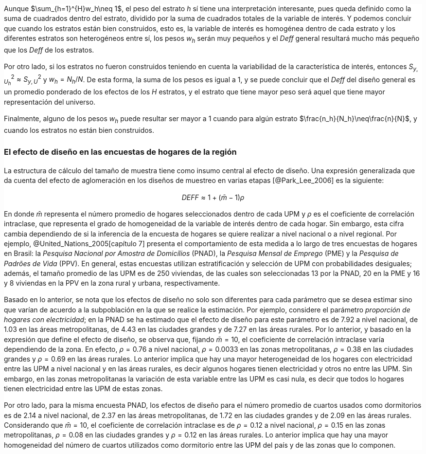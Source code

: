 Aunque $\sum_{h=1}^{H}w_h\neq 1$, el peso del estrato $h$ sí tiene una interpretación interesante, pues queda definido como la suma de cuadrados dentro del estrato, dividido por la suma de cuadrados totales de la variable de interés. Y podemos concluir que cuando los estratos están bien construidos, esto es, la variable de interés es homogénea dentro de cada estrato y los diferentes estratos son heterogéneos entre sí, los pesos $w_h$ serán muy pequeños y el $Deff$ general resultará mucho más pequeño que los $Deff$ de los estratos. 

Por otro lado, si los estratos no fueron construidos teniendo en cuenta la variabilidad de la característica de interés, entonces $S_{y,U_h}^2\approx S_{y,U}^2$ y $w_h=N_h/N$. De esta forma, la suma de los pesos es igual a 1, y se puede concluir que el $Deff$ del diseño general es un promedio ponderado de los efectos de los $H$ estratos, y el estrato que tiene mayor peso será aquel que tiene mayor representación del universo.

Finalmente, alguno de los pesos $w_h$  puede resultar ser mayor a 1 cuando para algún estrato $\frac{n_h}{N_h}\neq\frac{n}{N}$, y cuando los estratos no están bien construidos. 


### El efecto de diseño en las encuestas de hogares de la región

La estructura de cálculo del tamaño de muestra tiene como insumo central al efecto de diseño. Una expresión generalizada que da cuenta del efecto de aglomeración en los diseños de muestreo en varias etapas [@Park_Lee_2006] es la siguiente:

$$
DEFF \approx 1 + (\bar{m} - 1)\rho
$$

En donde $\bar{m}$ representa el número promedio de hogares seleccionados dentro de cada UPM y $\rho$ es el coeficiente de correlación intraclase, que representa el grado de homogeneidad de la variable de interés dentro de cada hogar. Sin embargo, esta cifra cambia dependiendo de si la inferencia de la encuesta de hogares se quiere realizar a nivel nacional o a nivel regional. Por ejemplo, @United_Nations_2005[capítulo 7] presenta el comportamiento de esta medida a lo largo de tres encuestas de hogares en Brasil: la *Pesquisa Nacional por Amostra de Domicílios* (PNAD), la *Pesquisa Mensal de Emprego* (PME) y la *Pesquisa de Padrões de Vida* (PPV). En general, estas encuestas utilizan estratificación y selección de UPM con probabilidades desiguales; además, el tamaño promedio de las UPM es de 250 viviendas, de las cuales son seleccionadas 13 por la PNAD, 20 en la PME y 16 y 8 viviendas en la PPV en la zona rural y urbana, respectivamente. 

Basado en lo anterior, se nota que los efectos de diseño no solo son diferentes para cada parámetro que se desea estimar sino que varían de acuerdo a la subpoblación en la que se realice la estimación. Por ejemplo, considere el parámetro *proporción de hogares con electricidad*; en la PNAD se ha estimado que el efecto de diseño para este parámetro es de 7.92 a nivel nacional, de 1.03 en las áreas metropolitanas, de 4.43 en las ciudades grandes y de 7.27 en las áreas rurales. Por lo anterior, y basado en la expresión que define el efecto de diseño, se observa que, fijando $\bar{m}=10$, el coeficiente de correlación intraclase varía dependiendo de la zona. En efecto, $\rho= 0.76$ a nivel nacional, $\rho= 0.0033$ en las zonas metropolitanas, $\rho= 0.38$ en las ciudades grandes y $\rho= 0.69$ en las áreas rurales. Lo anterior implica que hay una mayor heterogeneidad de los hogares con electricidad entre las UPM a nivel nacional y en las áreas rurales, es decir algunos hogares tienen electricidad y otros no entre las UPM. Sin embargo, en las zonas metropolitanas la variación de esta variable entre las UPM es casi nula, es decir que todos lo hogares tienen electricidad entre las UPM de estas zonas. 

Por otro lado, para la misma encuesta PNAD, los efectos de diseño para el número promedio de cuartos usados como dormitorios es de 2.14 a nivel nacional, de 2.37 en las áreas metropolitanas, de 1.72 en las ciudades grandes y de 2.09 en las áreas rurales. Considerando que $\bar{m}=10$, el coeficiente de correlación intraclase es de $\rho= 0.12$ a nivel nacional, $\rho= 0.15$ en las zonas metropolitanas, $\rho= 0.08$ en las ciudades grandes y $\rho= 0.12$ en las áreas rurales. Lo anterior implica que hay una mayor homogeneidad del número de cuartos utilizados como dormitorio entre las UPM del país y de las zonas que lo componen. 

